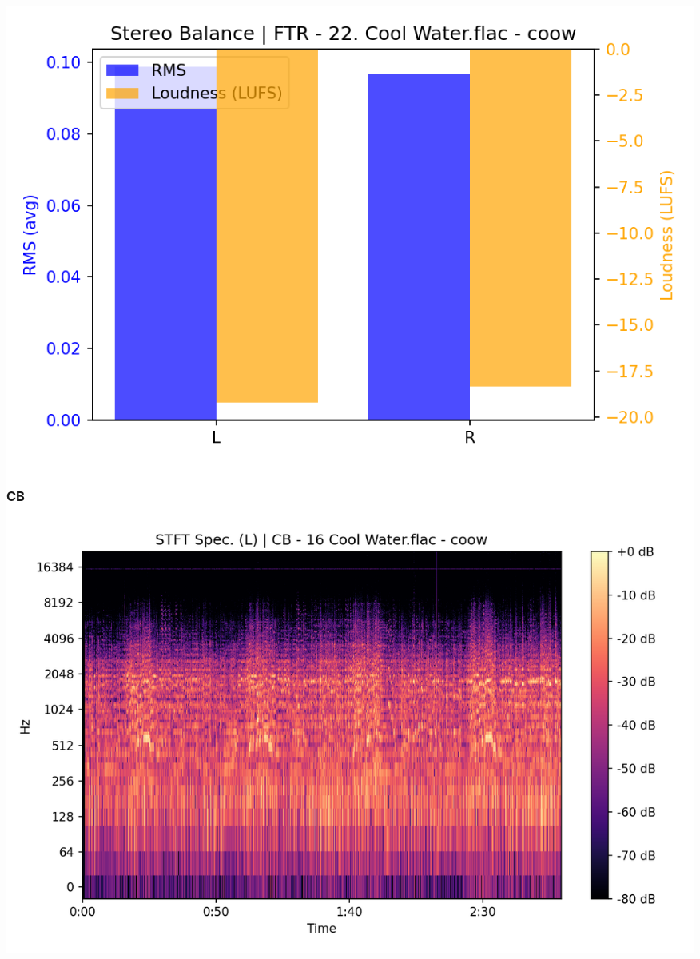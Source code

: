 ![Stereo Balance Bars](coow-FTR_balance(2).png)

### CB

![STFT Spectrogram (Left)](coow-CB_spectrogram_L.png)

